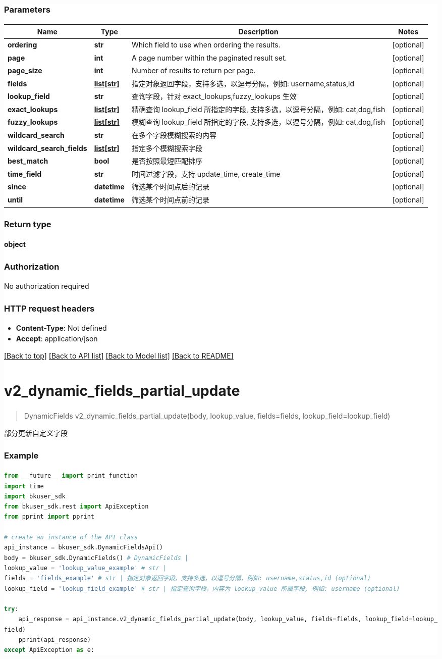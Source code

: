 ### Parameters

Name | Type | Description  | Notes
------------- | ------------- | ------------- | -------------
 **ordering** | **str**| Which field to use when ordering the results. | [optional] 
 **page** | **int**| A page number within the paginated result set. | [optional] 
 **page_size** | **int**| Number of results to return per page. | [optional] 
 **fields** | [**list[str]**](str.md)| 指定对象返回字段，支持多选，以逗号分隔，例如: username,status,id | [optional] 
 **lookup_field** | **str**| 查询字段，针对 exact_lookups,fuzzy_lookups 生效 | [optional] 
 **exact_lookups** | [**list[str]**](str.md)| 精确查询 lookup_field 所指定的字段, 支持多选，以逗号分隔，例如: cat,dog,fish | [optional] 
 **fuzzy_lookups** | [**list[str]**](str.md)| 模糊查询 lookup_field 所指定的字段, 支持多选，以逗号分隔，例如: cat,dog,fish | [optional] 
 **wildcard_search** | **str**| 在多个字段模糊搜索的内容 | [optional] 
 **wildcard_search_fields** | [**list[str]**](str.md)| 指定多个模糊搜索字段 | [optional] 
 **best_match** | **bool**| 是否按照最短匹配排序 | [optional] 
 **time_field** | **str**| 时间过滤字段，支持 update_time, create_time | [optional] 
 **since** | **datetime**| 筛选某个时间点后的记录 | [optional] 
 **until** | **datetime**| 筛选某个时间点前的记录 | [optional] 

### Return type

**object**

### Authorization

No authorization required

### HTTP request headers

 - **Content-Type**: Not defined
 - **Accept**: application/json

[[Back to top]](#) [[Back to API list]](../README.md#documentation-for-api-endpoints) [[Back to Model list]](../README.md#documentation-for-models) [[Back to README]](../README.md)

# **v2_dynamic_fields_partial_update**
> DynamicFields v2_dynamic_fields_partial_update(body, lookup_value, fields=fields, lookup_field=lookup_field)



部分更新自定义字段

### Example
```python
from __future__ import print_function
import time
import bkuser_sdk
from bkuser_sdk.rest import ApiException
from pprint import pprint

# create an instance of the API class
api_instance = bkuser_sdk.DynamicFieldsApi()
body = bkuser_sdk.DynamicFields() # DynamicFields | 
lookup_value = 'lookup_value_example' # str | 
fields = 'fields_example' # str | 指定对象返回字段，支持多选，以逗号分隔，例如: username,status,id (optional)
lookup_field = 'lookup_field_example' # str | 指定查询字段，内容为 lookup_value 所属字段, 例如: username (optional)

try:
    api_response = api_instance.v2_dynamic_fields_partial_update(body, lookup_value, fields=fields, lookup_field=lookup_field)
    pprint(api_response)
except ApiException as e:
```